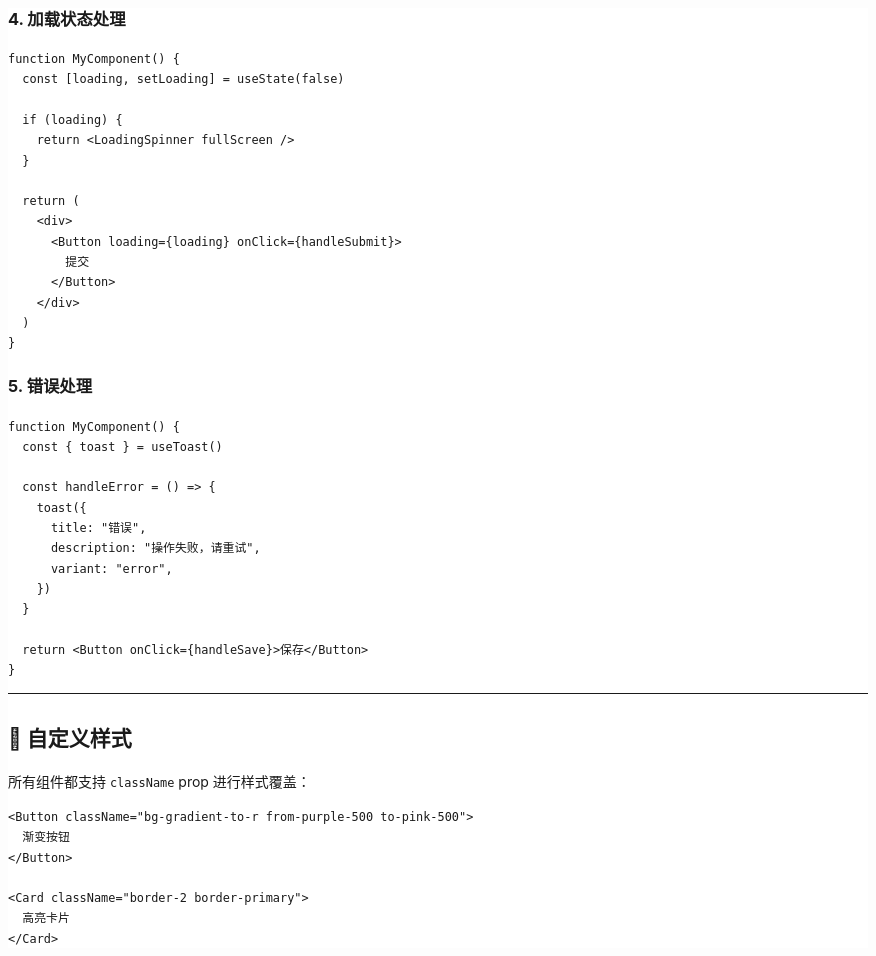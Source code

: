 ### 4. 加载状态处理

```tsx
function MyComponent() {
  const [loading, setLoading] = useState(false)
  
  if (loading) {
    return <LoadingSpinner fullScreen />
  }
  
  return (
    <div>
      <Button loading={loading} onClick={handleSubmit}>
        提交
      </Button>
    </div>
  )
}
```

### 5. 错误处理

```tsx
function MyComponent() {
  const { toast } = useToast()
  
  const handleError = () => {
    toast({
      title: "错误",
      description: "操作失败，请重试",
      variant: "error",
    })
  }
  
  return <Button onClick={handleSave}>保存</Button>
}
```

---

## 🔧 自定义样式

所有组件都支持 `className` prop 进行样式覆盖：

```tsx
<Button className="bg-gradient-to-r from-purple-500 to-pink-500">
  渐变按钮
</Button>

<Card className="border-2 border-primary">
  高亮卡片
</Card>
```
